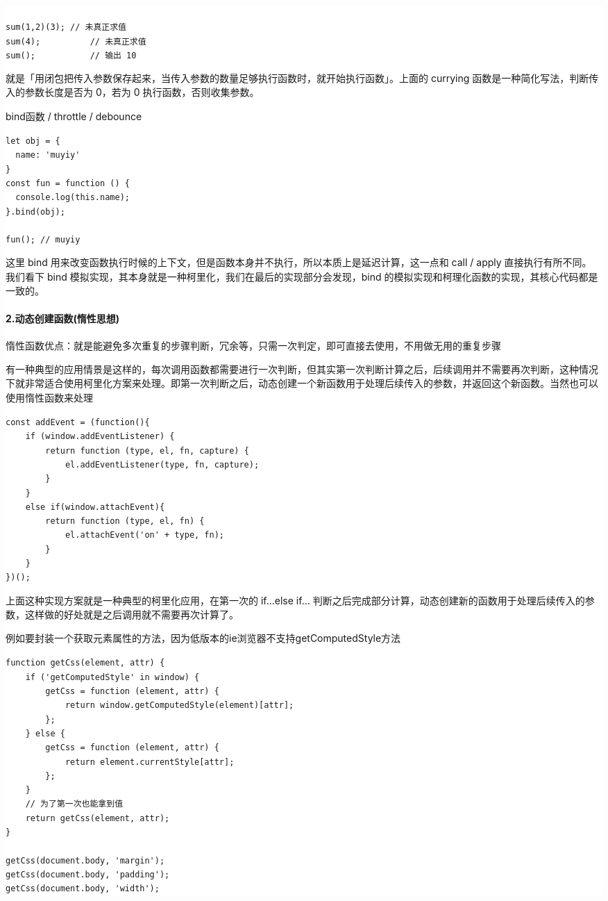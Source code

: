```

sum(1,2)(3); // 未真正求值
sum(4); 		 // 未真正求值
sum(); 			 // 输出 10
```
就是「用闭包把传入参数保存起来，当传入参数的数量足够执行函数时，就开始执行函数」。上面的 currying 函数是一种简化写法，判断传入的参数长度是否为 0，若为 0 执行函数，否则收集参数。


bind函数 / throttle / debounce

```
let obj = {
  name: 'muyiy'
}
const fun = function () {
  console.log(this.name);
}.bind(obj);

fun(); // muyiy

```
这里 bind 用来改变函数执行时候的上下文，但是函数本身并不执行，所以本质上是延迟计算，这一点和 call / apply 直接执行有所不同。
我们看下 bind 模拟实现，其本身就是一种柯里化，我们在最后的实现部分会发现，bind 的模拟实现和柯理化函数的实现，其核心代码都是一致的。

#### 2.动态创建函数(惰性思想)
惰性函数优点：就是能避免多次重复的步骤判断，冗余等，只需一次判定，即可直接去使用，不用做无用的重复步骤

有一种典型的应用情景是这样的，每次调用函数都需要进行一次判断，但其实第一次判断计算之后，后续调用并不需要再次判断，这种情况下就非常适合使用柯里化方案来处理。即第一次判断之后，动态创建一个新函数用于处理后续传入的参数，并返回这个新函数。当然也可以使用惰性函数来处理

```
const addEvent = (function(){
    if (window.addEventListener) {
        return function (type, el, fn, capture) {
            el.addEventListener(type, fn, capture);
        }
    }
    else if(window.attachEvent){
        return function (type, el, fn) {
            el.attachEvent('on' + type, fn);
        }
    }
})();
```
上面这种实现方案就是一种典型的柯里化应用，在第一次的 if...else if... 判断之后完成部分计算，动态创建新的函数用于处理后续传入的参数，这样做的好处就是之后调用就不需要再次计算了。

例如要封装一个获取元素属性的方法，因为低版本的ie浏览器不支持getComputedStyle方法

```
function getCss(element, attr) {
    if ('getComputedStyle' in window) {
        getCss = function (element, attr) {
            return window.getComputedStyle(element)[attr];
        };
    } else {
        getCss = function (element, attr) {
            return element.currentStyle[attr];
        };
    }
    // 为了第一次也能拿到值
    return getCss(element, attr);
}

getCss(document.body, 'margin');
getCss(document.body, 'padding');
getCss(document.body, 'width');

```